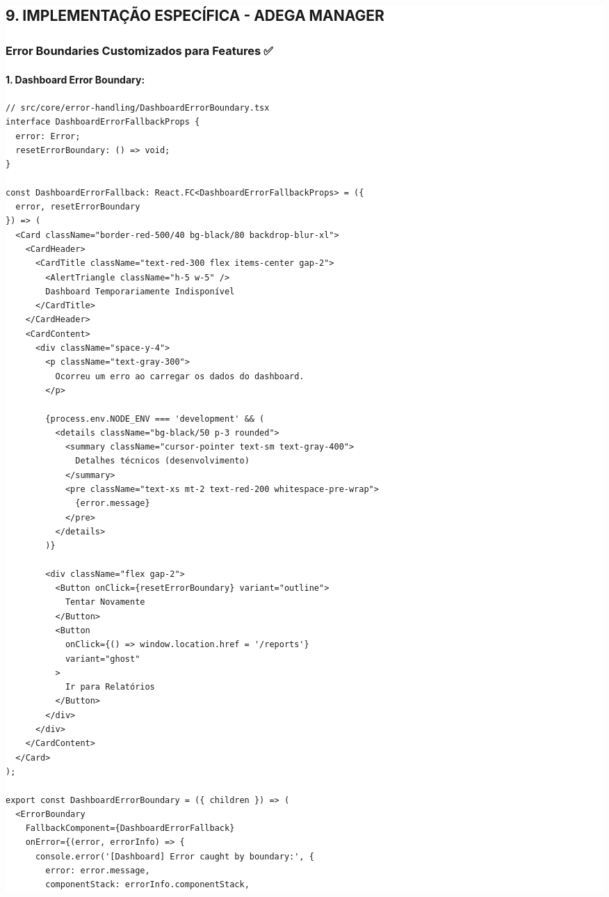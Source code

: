 
## 9. IMPLEMENTAÇÃO ESPECÍFICA - ADEGA MANAGER

### Error Boundaries Customizados para Features ✅

#### 1. Dashboard Error Boundary:
```tsx
// src/core/error-handling/DashboardErrorBoundary.tsx
interface DashboardErrorFallbackProps {
  error: Error;
  resetErrorBoundary: () => void;
}

const DashboardErrorFallback: React.FC<DashboardErrorFallbackProps> = ({
  error, resetErrorBoundary
}) => (
  <Card className="border-red-500/40 bg-black/80 backdrop-blur-xl">
    <CardHeader>
      <CardTitle className="text-red-300 flex items-center gap-2">
        <AlertTriangle className="h-5 w-5" />
        Dashboard Temporariamente Indisponível
      </CardTitle>
    </CardHeader>
    <CardContent>
      <div className="space-y-4">
        <p className="text-gray-300">
          Ocorreu um erro ao carregar os dados do dashboard.
        </p>

        {process.env.NODE_ENV === 'development' && (
          <details className="bg-black/50 p-3 rounded">
            <summary className="cursor-pointer text-sm text-gray-400">
              Detalhes técnicos (desenvolvimento)
            </summary>
            <pre className="text-xs mt-2 text-red-200 whitespace-pre-wrap">
              {error.message}
            </pre>
          </details>
        )}

        <div className="flex gap-2">
          <Button onClick={resetErrorBoundary} variant="outline">
            Tentar Novamente
          </Button>
          <Button
            onClick={() => window.location.href = '/reports'}
            variant="ghost"
          >
            Ir para Relatórios
          </Button>
        </div>
      </div>
    </CardContent>
  </Card>
);

export const DashboardErrorBoundary = ({ children }) => (
  <ErrorBoundary
    FallbackComponent={DashboardErrorFallback}
    onError={(error, errorInfo) => {
      console.error('[Dashboard] Error caught by boundary:', {
        error: error.message,
        componentStack: errorInfo.componentStack,
```